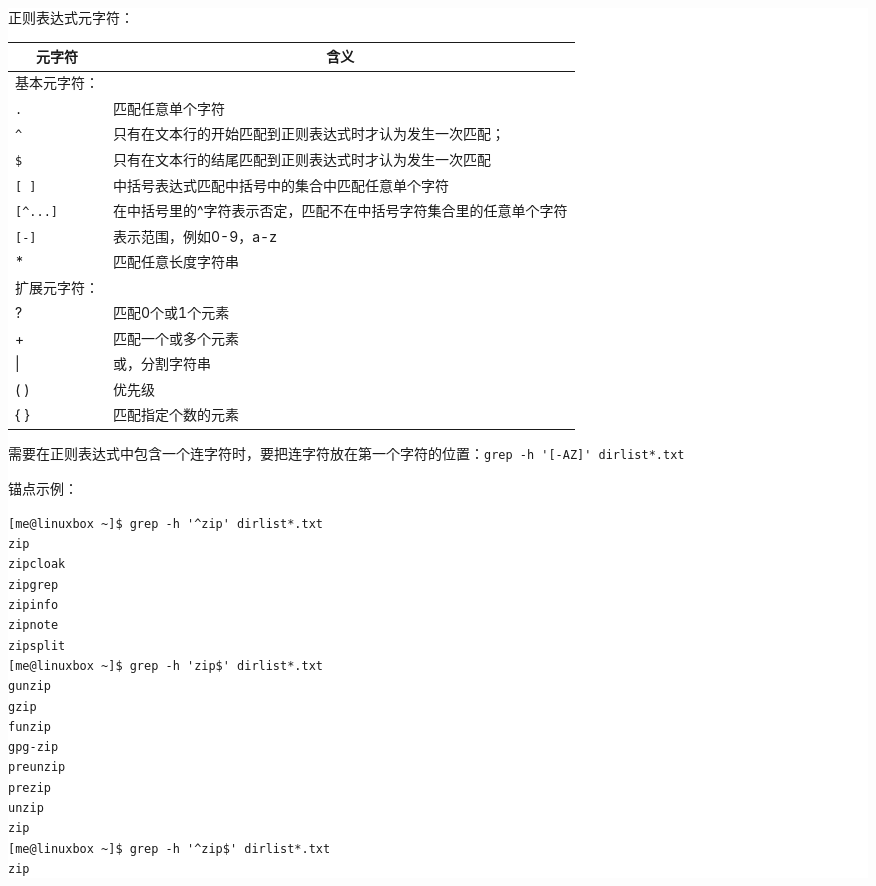 正则表达式元字符：

| 元字符       | 含义                                                         |
| ------------ | ------------------------------------------------------------ |
| 基本元字符： |                                                              |
| `.`          | 匹配任意单个字符                                             |
| `^`          | 只有在文本行的开始匹配到正则表达式时才认为发生一次匹配；     |
| `$`          | 只有在文本行的结尾匹配到正则表达式时才认为发生一次匹配       |
| `[ ]`        | 中括号表达式匹配中括号中的集合中匹配任意单个字符             |
| `[^...]`     | 在中括号里的^字符表示否定，匹配不在中括号字符集合里的任意单个字符 |
| `[-]`        | 表示范围，例如0-9，a-z                                       |
| *            | 匹配任意长度字符串                                           |
| 扩展元字符： |                                                              |
| ?            | 匹配0个或1个元素                                             |
| +            | 匹配一个或多个元素                                           |
| \|           | 或，分割字符串                                               |
| ( )          | 优先级                                                       |
| { }          | 匹配指定个数的元素                                           |

需要在正则表达式中包含一个连字符时，要把连字符放在第一个字符的位置：`grep -h '[-AZ]' dirlist*.txt`

锚点示例：

```shell
[me@linuxbox ~]$ grep -h '^zip' dirlist*.txt
zip
zipcloak
zipgrep
zipinfo
zipnote
zipsplit
[me@linuxbox ~]$ grep -h 'zip$' dirlist*.txt
gunzip
gzip
funzip
gpg-zip
preunzip
prezip
unzip
zip
[me@linuxbox ~]$ grep -h '^zip$' dirlist*.txt
zip
```

